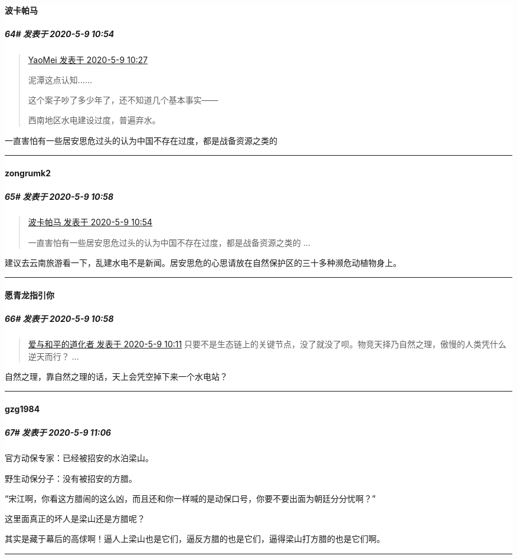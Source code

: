 ####  波卡帕马  
##### 64#       发表于 2020-5-9 10:54


<blockquote><a href="httphttps://bbs.saraba1st.com/2b/forum.php?mod=redirect&amp;goto=findpost&amp;pid=47353658&amp;ptid=1933598" target="_blank">YaoMei 发表于 2020-5-9 10:27</a>

泥潭这点认知……

这个案子吵了多少年了，还不知道几个基本事实——

西南地区水电建设过度，普遍弃水。</blockquote>
一直害怕有一些居安思危过头的认为中国不存在过度，都是战备资源之类的


-----

####  zongrumk2  
##### 65#       发表于 2020-5-9 10:58


<blockquote><a href="httphttps://bbs.saraba1st.com/2b/forum.php?mod=redirect&amp;goto=findpost&amp;pid=47353982&amp;ptid=1933598" target="_blank">波卡帕马 发表于 2020-5-9 10:54</a>

一直害怕有一些居安思危过头的认为中国不存在过度，都是战备资源之类的 ...</blockquote>
建议去云南旅游看一下，乱建水电不是新闻。居安思危的心思请放在自然保护区的三十多种濒危动植物身上。


-----

####  愿青龙指引你  
##### 66#       发表于 2020-5-9 10:58


<blockquote><a href="httphttps://bbs.saraba1st.com/2b/forum.php?mod=redirect&amp;goto=findpost&amp;pid=47353458&amp;ptid=1933598" target="_blank">爱与和平的道化者 发表于 2020-5-9 10:11</a>
只要不是生态链上的关键节点，没了就没了呗。物竞天择乃自然之理，傲慢的人类凭什么逆天而行？ ...</blockquote>
自然之理，靠自然之理的话，天上会凭空掉下来一个水电站？


-----

####  gzg1984  
##### 67#       发表于 2020-5-9 11:06


官方动保专家：已经被招安的水泊梁山。

野生动保分子：没有被招安的方腊。


“宋江啊，你看这方腊闹的这么凶，而且还和你一样喊的是动保口号，你要不要出面为朝廷分分忧啊？”


这里面真正的坏人是梁山还是方腊呢？


其实是藏于幕后的高俅啊！逼人上梁山也是它们，逼反方腊的也是它们，逼得梁山打方腊的也是它们啊。


-----
